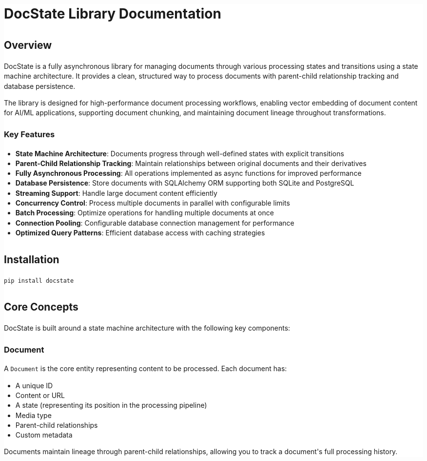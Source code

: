 # DocState Library Documentation

## Overview

DocState is a fully asynchronous library for managing documents through various processing states and transitions using a state machine architecture. It provides a clean, structured way to process documents with parent-child relationship tracking and database persistence.

The library is designed for high-performance document processing workflows, enabling vector embedding of document content for AI/ML applications, supporting document chunking, and maintaining document lineage throughout transformations.

### Key Features

- **State Machine Architecture**: Documents progress through well-defined states with explicit transitions
- **Parent-Child Relationship Tracking**: Maintain relationships between original documents and their derivatives
- **Fully Asynchronous Processing**: All operations implemented as async functions for improved performance
- **Database Persistence**: Store documents with SQLAlchemy ORM supporting both SQLite and PostgreSQL
- **Streaming Support**: Handle large document content efficiently
- **Concurrency Control**: Process multiple documents in parallel with configurable limits
- **Batch Processing**: Optimize operations for handling multiple documents at once
- **Connection Pooling**: Configurable database connection management for performance
- **Optimized Query Patterns**: Efficient database access with caching strategies

## Installation

```bash
pip install docstate
```

## Core Concepts

DocState is built around a state machine architecture with the following key components:

### Document

A `Document` is the core entity representing content to be processed. Each document has:
- A unique ID
- Content or URL
- A state (representing its position in the processing pipeline)
- Media type
- Parent-child relationships
- Custom metadata

Documents maintain lineage through parent-child relationships, allowing you to track a document's full processing history.
